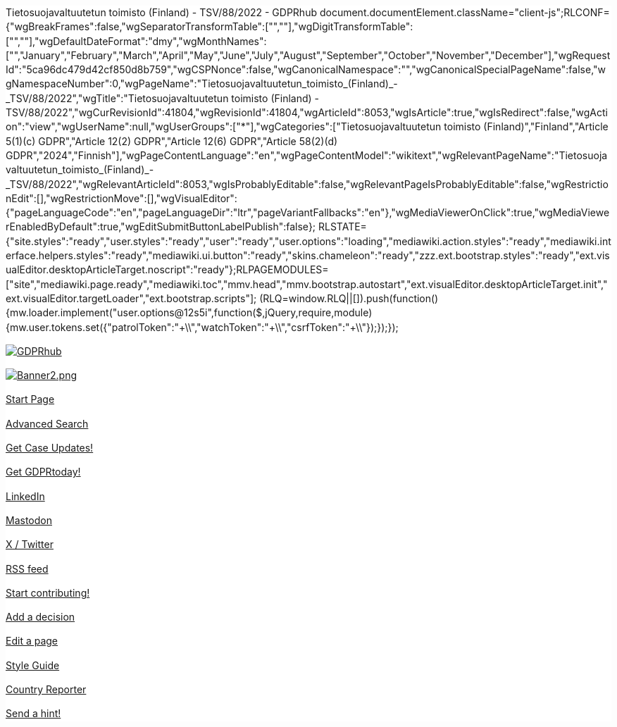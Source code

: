  Tietosuojavaltuutetun toimisto (Finland) - TSV/88/2022 - GDPRhub document.documentElement.className="client-js";RLCONF={"wgBreakFrames":false,"wgSeparatorTransformTable":\["",""\],"wgDigitTransformTable":\["",""\],"wgDefaultDateFormat":"dmy","wgMonthNames":\["","January","February","March","April","May","June","July","August","September","October","November","December"\],"wgRequestId":"5ca96dc479d42cf850d8b759","wgCSPNonce":false,"wgCanonicalNamespace":"","wgCanonicalSpecialPageName":false,"wgNamespaceNumber":0,"wgPageName":"Tietosuojavaltuutetun\_toimisto\_(Finland)\_-\_TSV/88/2022","wgTitle":"Tietosuojavaltuutetun toimisto (Finland) - TSV/88/2022","wgCurRevisionId":41804,"wgRevisionId":41804,"wgArticleId":8053,"wgIsArticle":true,"wgIsRedirect":false,"wgAction":"view","wgUserName":null,"wgUserGroups":\["\*"\],"wgCategories":\["Tietosuojavaltuutetun toimisto (Finland)","Finland","Article 5(1)(c) GDPR","Article 12(2) GDPR","Article 12(6) GDPR","Article 58(2)(d) GDPR","2024","Finnish"\],"wgPageContentLanguage":"en","wgPageContentModel":"wikitext","wgRelevantPageName":"Tietosuojavaltuutetun\_toimisto\_(Finland)\_-\_TSV/88/2022","wgRelevantArticleId":8053,"wgIsProbablyEditable":false,"wgRelevantPageIsProbablyEditable":false,"wgRestrictionEdit":\[\],"wgRestrictionMove":\[\],"wgVisualEditor":{"pageLanguageCode":"en","pageLanguageDir":"ltr","pageVariantFallbacks":"en"},"wgMediaViewerOnClick":true,"wgMediaViewerEnabledByDefault":true,"wgEditSubmitButtonLabelPublish":false}; RLSTATE={"site.styles":"ready","user.styles":"ready","user":"ready","user.options":"loading","mediawiki.action.styles":"ready","mediawiki.interface.helpers.styles":"ready","mediawiki.ui.button":"ready","skins.chameleon":"ready","zzz.ext.bootstrap.styles":"ready","ext.visualEditor.desktopArticleTarget.noscript":"ready"};RLPAGEMODULES=\["site","mediawiki.page.ready","mediawiki.toc","mmv.head","mmv.bootstrap.autostart","ext.visualEditor.desktopArticleTarget.init","ext.visualEditor.targetLoader","ext.bootstrap.scripts"\]; (RLQ=window.RLQ||\[\]).push(function(){mw.loader.implement("user.options@12s5i",function($,jQuery,require,module){mw.user.tokens.set({"patrolToken":"+\\\\","watchToken":"+\\\\","csrfToken":"+\\\\"});});});                    

[![GDPRhub](/images/gdprhub_v5_150.png)](/index.php?title=Welcome_to_GDPRhub "Visit the main page")

[![Banner2.png](/images/5/57/Banner2.png)](https://gdprhub.eu/index.php?title=GDPRtoday)

[Start Page](/index.php?title=Welcome_to_GDPRhub)

[Advanced Search](/index.php?title=Advanced_Search)

[Get Case Updates!](#)

[Get GDPRtoday!](/index.php?title=GDPRtoday)

[LinkedIn](https://www.linkedin.com/showcase/gdprhub)

[Mastodon](https://mastodon.social/@GDPRhub)

[X / Twitter](https://www.twitter.com/GDPRhub)

[RSS feed](https://gdprhub.eu/index.php?title=Special:NewPages&feed=atom&hideredirs=1&limit=10&render=1)

[Start contributing!](#)

[Add a decision](/index.php?title=How_to_add_a_new_decision)

[Edit a page](/index.php?title=How_to_edit_a_page_on_GDPRhub)

[Style Guide](/index.php?title=GDPRhub_style_guide)

[Country Reporter](https://gdprmgmt.noyb.eu/become_country_reporter)

[Send a hint!](mailto:GDPRhub@noyb.eu?subject=GDPRhub%20-%20hint&body=Thank%20you%20for%20sending%20us%20a%20hint!%0A%0AIf%20you%20want%20to%20send%20us%20details%20about%20a%20case%20that%20is%20not%20on%20GDPRhub%20yet%2C%20please%20fill%20out%20the%20form%20below!%0AIf%20you%20want%20to%20send%20us%20any%20other%20information%2C%20just%20delete%20this%20text.%0A%0A%3D%3D%3D%20General%20Details%20%3D%3D%3D%0A%0ALink%20to%20the%20decision%20\(attach%20document%20if%20not%20public\)%3A%0ADPA%2FCourt%3A%0ACountry%3A%0ADate%3A%0A%0A%3D%3D%3D%20Factual%20Summary%20in%20English%20%3D%3D%3D%0A%0A-%3E%20What%20happened%20in%20this%20case%3F%0A%0A%3D%3D%3D%20Summary%20of%20the%20Dispute%20in%20English%20%3D%3D%3D%0A%0A-%3E%20What%20was%20the%20core%20dispute%20about%3F%0A%0A%3D%3D%3D%20Summary%20of%20the%20Holding%20in%20English%20%3D%3D%3D%0A%0A-%3E%20What%20is%20the%20core%20take%20away%20from%20the%20decision%3F%0A%0A%0AThank%20you%20for%20your%20support!%0Anoyb.eu%20team)
